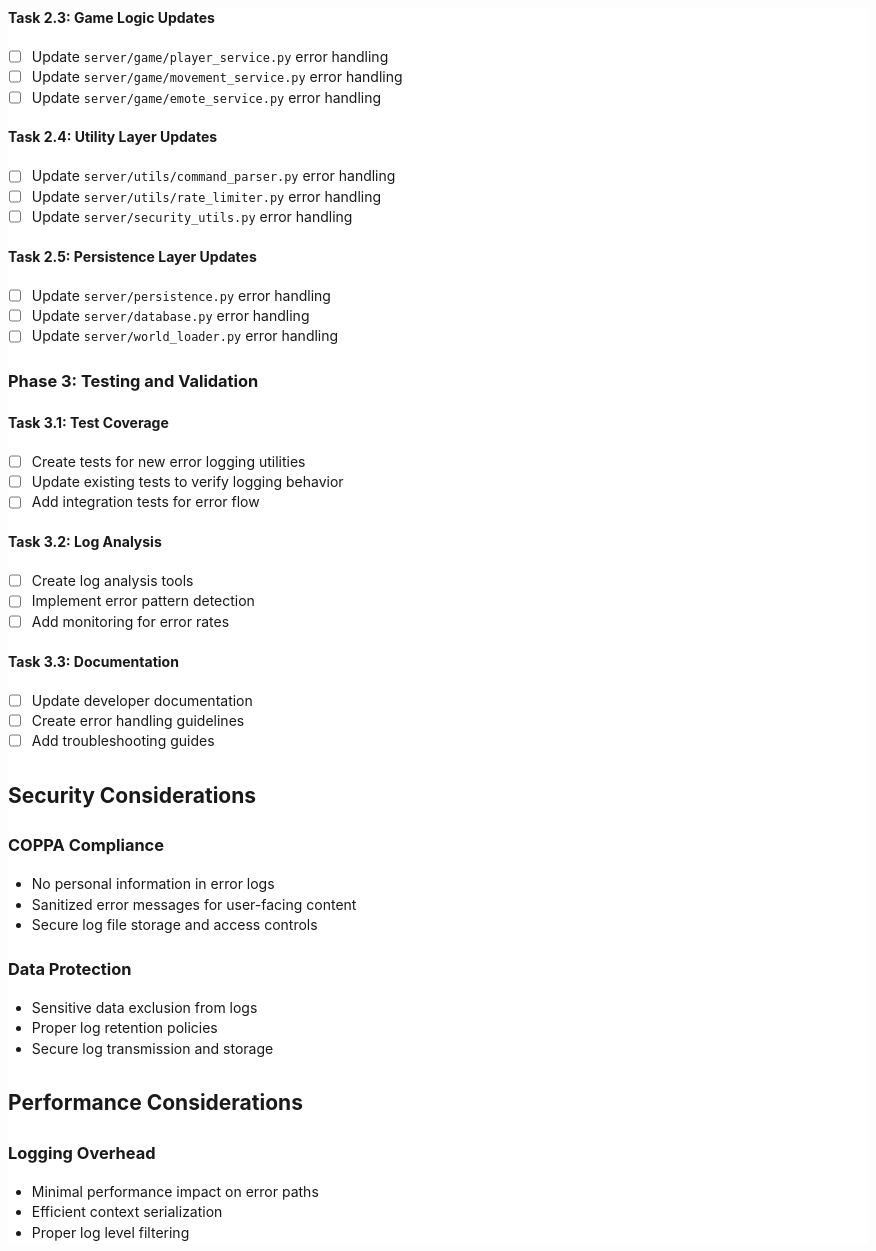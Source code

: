 #### Task 2.3: Game Logic Updates
- [ ] Update `server/game/player_service.py` error handling
- [ ] Update `server/game/movement_service.py` error handling
- [ ] Update `server/game/emote_service.py` error handling

#### Task 2.4: Utility Layer Updates
- [ ] Update `server/utils/command_parser.py` error handling
- [ ] Update `server/utils/rate_limiter.py` error handling
- [ ] Update `server/security_utils.py` error handling

#### Task 2.5: Persistence Layer Updates
- [ ] Update `server/persistence.py` error handling
- [ ] Update `server/database.py` error handling
- [ ] Update `server/world_loader.py` error handling

### Phase 3: Testing and Validation

#### Task 3.1: Test Coverage
- [ ] Create tests for new error logging utilities
- [ ] Update existing tests to verify logging behavior
- [ ] Add integration tests for error flow

#### Task 3.2: Log Analysis
- [ ] Create log analysis tools
- [ ] Implement error pattern detection
- [ ] Add monitoring for error rates

#### Task 3.3: Documentation
- [ ] Update developer documentation
- [ ] Create error handling guidelines
- [ ] Add troubleshooting guides

## Security Considerations

### COPPA Compliance
- No personal information in error logs
- Sanitized error messages for user-facing content
- Secure log file storage and access controls

### Data Protection
- Sensitive data exclusion from logs
- Proper log retention policies
- Secure log transmission and storage

## Performance Considerations

### Logging Overhead
- Minimal performance impact on error paths
- Efficient context serialization
- Proper log level filtering
